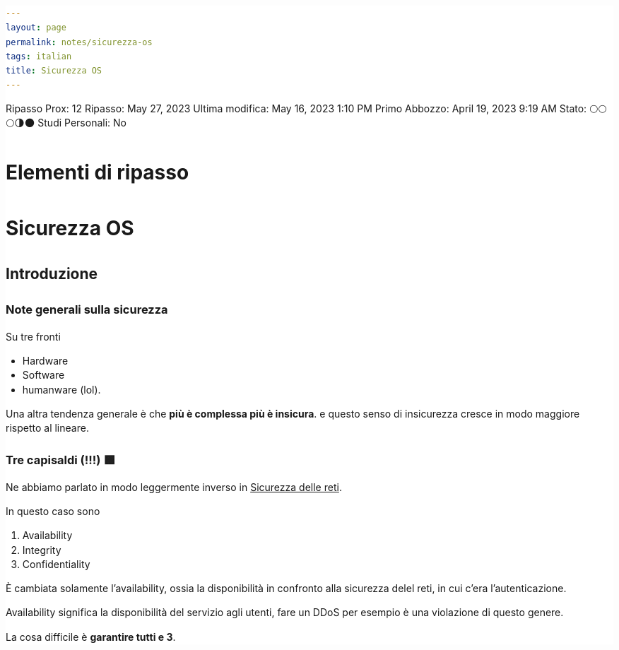 ```yaml
---
layout: page
permalink: notes/sicurezza-os
tags: italian
title: Sicurezza OS
---
```


Ripasso Prox: 12
Ripasso: May 27, 2023
Ultima modifica: May 16, 2023 1:10 PM
Primo Abbozzo: April 19, 2023 9:19 AM
Stato: 🌕🌕🌕🌗🌑
Studi Personali: No

# Elementi di ripasso

# Sicurezza OS

## Introduzione

### Note generali sulla sicurezza

Su tre fronti

- Hardware
- Software
- humanware (lol).

Una altra tendenza generale è che **più è complessa più è insicura**. e questo senso di insicurezza cresce in modo maggiore rispetto al lineare.

### Tre capisaldi (!!!) 🟩

Ne abbiamo parlato in modo leggermente inverso in [Sicurezza delle reti](/notes/sicurezza-delle-reti).

In questo caso sono

1. Availability
2. Integrity
3. Confidentiality

È cambiata solamente l’availability, ossia la disponibilità in confronto alla sicurezza delel reti, in cui c’era l’autenticazione.

Availability significa la disponibilità del servizio agli utenti, fare un DDoS per esempio è una violazione di questo genere.

La cosa difficile è **garantire tutti e 3**.
